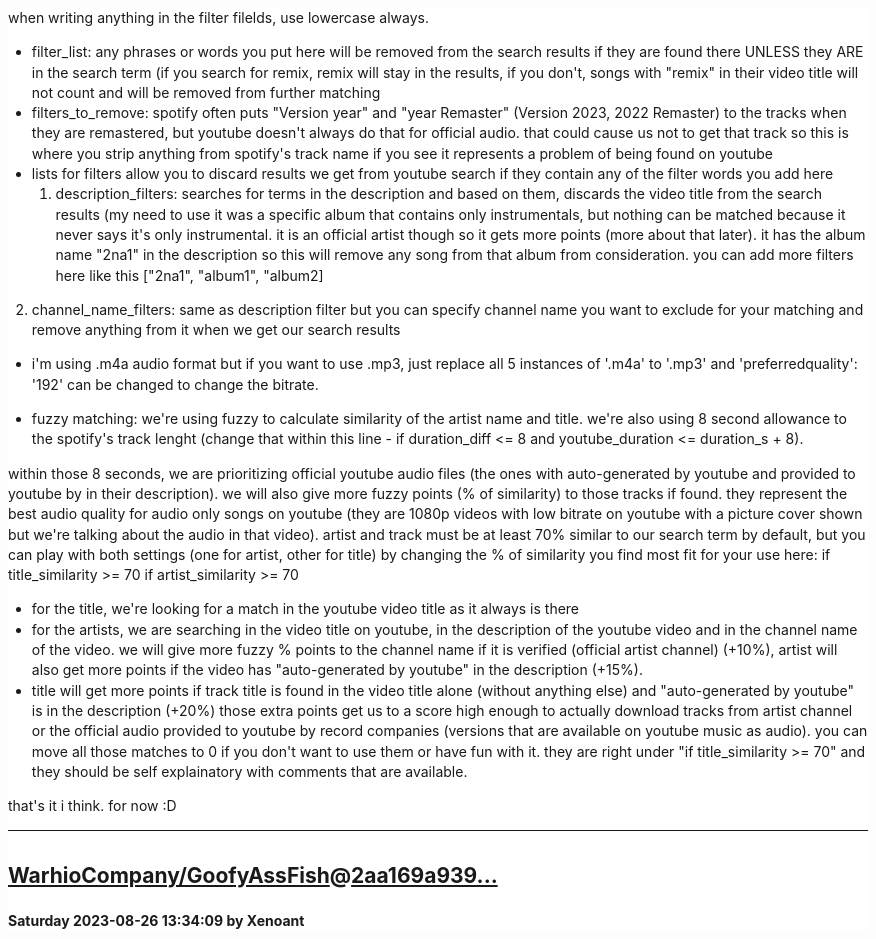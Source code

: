 when writing anything in the filter filelds, use lowercase always.

- filter_list: any phrases or words you put here will be removed from the search results if they are found there UNLESS they ARE in the search term (if you search for remix, remix will stay in the results, if you don't, songs with "remix" in their video title will not count and will be removed from further matching
- filters_to_remove: spotify often puts "Version year" and "year Remaster" (Version 2023, 2022 Remaster) to the tracks when they are remastered, but youtube doesn't always do that for official audio. that could cause us not to get that track so this is where you strip anything from spotify's track name if you see it represents a problem of being found on youtube
- lists for filters allow you to discard results we get from youtube search if they contain any of the filter words you add here
  1. description_filters: searches for terms in the description and based on them, discards the video title from the search results (my need to use it was a specific album that contains only instrumentals, but nothing can be matched because it never says it's only instrumental. it is an official artist though so it gets more points (more about that later). it has the album name "2na1" in the description so this will remove any song from that album from consideration. you can add more filters here like this ["2na1", "album1", "album2]
 2. channel_name_filters: same as description filter but you can specify channel name you want to exclude for your matching and remove anything from it when we get our search results

- i'm using .m4a audio format but if you want to use .mp3, just replace all 5 instances of '.m4a' to '.mp3' and 'preferredquality': '192' can be changed to change the bitrate.

- fuzzy matching: we're using fuzzy to calculate similarity of the artist name and title. we're also using 8 second allowance to the spotify's track lenght (change that within this line - if duration_diff <= 8 and youtube_duration <= duration_s + 8).

within those 8 seconds, we are prioritizing official youtube audio files (the ones with auto-generated by youtube and provided to youtube by in their description). we will also give more fuzzy points (% of similarity) to those tracks if found. they represent the best audio quality for audio only songs on youtube (they are 1080p videos with low bitrate on youtube with a picture cover shown but we're talking about the audio in that video). artist and track must be at least 70% similar to our search term by default, but you can play with both settings (one for artist, other for title) by changing the % of similarity you find most fit for your use here:
if title_similarity >= 70
if artist_similarity >= 70
- for the title, we're looking for a match in the youtube video title as it always is there
- for the artists, we are searching in the video title on youtube, in the description of the youtube video and in the channel name of the video. we will give more fuzzy % points to the channel name if it is verified (official artist channel) (+10%), artist will also get more points if the video has "auto-generated by youtube" in the description (+15%).
- title will get more points if track title is found in the video title alone (without anything else) and "auto-generated by youtube" is in the description (+20%)
those extra points get us to a score high enough to actually download tracks from artist channel or the official audio provided to youtube by record companies (versions that are available on youtube music as audio).
you can move all those matches to 0 if you don't want to use them or have fun with it. they are right under "if title_similarity >= 70" and they should be self explainatory with comments that are available.

that's it i think. for now :D

---
## [WarhioCompany/GoofyAssFish](https://github.com/WarhioCompany/GoofyAssFish)@[2aa169a939...](https://github.com/WarhioCompany/GoofyAssFish/commit/2aa169a939ac788b5620aac592c8408c0ada8bd2)
#### Saturday 2023-08-26 13:34:09 by Xenoant

